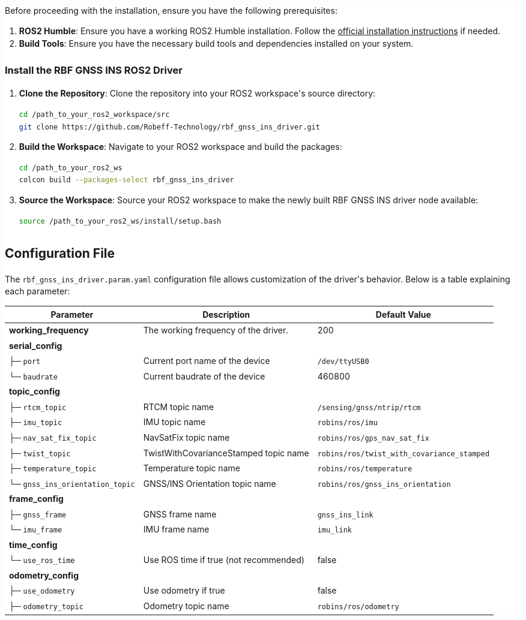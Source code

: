 Before proceeding with the installation, ensure you have the following prerequisites:

1. **ROS2 Humble**: Ensure you have a working ROS2 Humble installation. Follow the [official installation instructions](https://docs.ros.org/en/humble/Installation.html) if needed.
2. **Build Tools**: Ensure you have the necessary build tools and dependencies installed on your system.

### Install the RBF GNSS INS ROS2 Driver

1. **Clone the Repository**: Clone the repository into your ROS2 workspace's source directory:
    ```sh
    cd /path_to_your_ros2_workspace/src
    git clone https://github.com/Robeff-Technology/rbf_gnss_ins_driver.git
    ```     
2. **Build the Workspace**: Navigate to your ROS2 workspace and build the packages:
    ```sh
    cd /path_to_your_ros2_ws
    colcon build --packages-select rbf_gnss_ins_driver
    ```  
3. **Source the Workspace**: Source your ROS2 workspace to make the newly built RBF GNSS INS driver node available:
    ```sh
    source /path_to_your_ros2_ws/install/setup.bash
    ```

## Configuration File

The `rbf_gnss_ins_driver.param.yaml` configuration file allows customization of the driver's behavior. Below is a table explaining each parameter:

| Parameter                    | Description                                      | Default Value                 |
|------------------------------|--------------------------------------------------|-------------------------------|
| **working_frequency**        | The working frequency of the driver.              | 200                           |
| **serial_config**            |                                                  |                               |
| ├─ `port`                    | Current port name of the device                  | `/dev/ttyUSB0`                |
| └─ `baudrate`                | Current baudrate of the device                   | 460800                        |
| **topic_config**             |                                                  |                               |
| ├─ `rtcm_topic`              | RTCM topic name                                  | `/sensing/gnss/ntrip/rtcm`    |
| ├─ `imu_topic`               | IMU topic name                                   | `robins/ros/imu`              |
| ├─ `nav_sat_fix_topic`       | NavSatFix topic name                             | `robins/ros/gps_nav_sat_fix`  |
| ├─ `twist_topic`             | TwistWithCovarianceStamped topic name            | `robins/ros/twist_with_covariance_stamped` |
| ├─ `temperature_topic`       | Temperature topic name                           | `robins/ros/temperature`      |
| └─ `gnss_ins_orientation_topic` | GNSS/INS Orientation topic name                | `robins/ros/gnss_ins_orientation` |
| **frame_config**             |                                                  |                               |
| ├─ `gnss_frame`              | GNSS frame name                                  | `gnss_ins_link`               |
| └─ `imu_frame`               | IMU frame name                                   | `imu_link`                    |
| **time_config**              |                                                  |                               |
| └─ `use_ros_time`            | Use ROS time if true (not recommended)           | false                         |
| **odometry_config**          |                                                  |                               |
| ├─ `use_odometry`            | Use odometry if true                             | false                         |
| ├─ `odometry_topic`          | Odometry topic name                              | `robins/ros/odometry`         |
